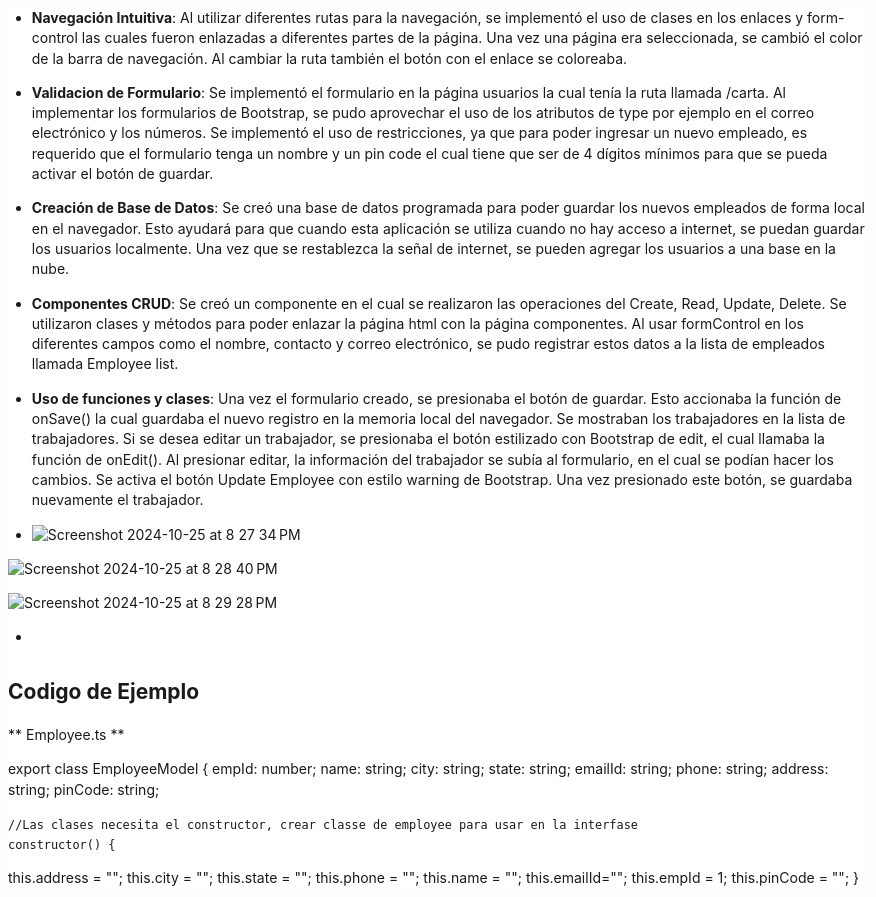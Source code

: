 - **Navegación Intuitiva**: Al utilizar diferentes rutas para la navegación, se implementó el uso de clases en los enlaces y form-control las cuales fueron enlazadas a diferentes partes de la página. Una vez una página era seleccionada, se cambió el color de la barra de navegación. Al cambiar la ruta también el botón con el enlace se coloreaba.
 
- **Validacion de Formulario**: Se implementó el formulario en la página usuarios la cual tenía la ruta llamada /carta. Al implementar los formularios de Bootstrap, se pudo aprovechar el uso de los atributos de type por ejemplo en el correo electrónico y los números. Se implementó el uso de restricciones, ya que para poder ingresar un nuevo empleado, es requerido que el formulario tenga un nombre y un pin code el cual tiene que ser de 4 dígitos mínimos para que se pueda activar el botón de guardar.
 
- **Creación de Base de Datos**: Se creó una base de datos programada para poder guardar los nuevos empleados de forma local en el navegador. Esto ayudará para que cuando esta aplicación se utiliza cuando no hay acceso a internet, se puedan guardar los usuarios localmente. Una vez que se restablezca la señal de internet, se pueden agregar los usuarios a una base en la nube.
  
- **Componentes CRUD**: Se creó un componente en el cual se realizaron las operaciones del Create, Read, Update, Delete. Se utilizaron clases y métodos para poder enlazar la página html con la página componentes. Al usar formControl en los diferentes campos como el nombre, contacto y correo electrónico, se pudo registrar estos datos a la lista de empleados llamada Employee list.
  
- **Uso de funciones y clases**: Una vez el formulario creado, se presionaba el botón de guardar. Esto accionaba la función de onSave() la cual guardaba el nuevo registro en la memoria local del navegador. Se mostraban los trabajadores en la lista de trabajadores. Si se desea editar un trabajador, se presionaba el botón estilizado con Bootstrap de edit, el cual llamaba la función de onEdit(). Al presionar editar, la información del trabajador se subía al formulario, en el cual se podían hacer los cambios. Se activa el botón Update Employee con estilo warning de Bootstrap. Una vez presionado este botón, se guardaba nuevamente el trabajador.
  
- ![Screenshot 2024-10-25 at 8 27 34 PM](https://github.com/user-attachments/assets/fb2b578b-ff91-45a3-9d66-b591977e893f)
  
![Screenshot 2024-10-25 at 8 28 40 PM](https://github.com/user-attachments/assets/31d87daf-83db-4fd7-9b05-db95bb0e1e67)

![Screenshot 2024-10-25 at 8 29 28 PM](https://github.com/user-attachments/assets/7ed3543c-eec1-4c51-abd5-11af6a3865ca)

- 

## Codigo de Ejemplo

** Employee.ts **

export class EmployeeModel {
    empId: number;
    name: string;
    city: string;
    state: string;
    emailId: string;
    phone: string;
    address: string;
    pinCode: string;

    //Las clases necesita el constructor, crear classe de employee para usar en la interfase
    constructor() {
this.address = "";
this.city = "";
this.state = "";
this.phone = "";
this.name = "";
this.emailId="";
this.empId = 1;
this.pinCode = "";
    }
